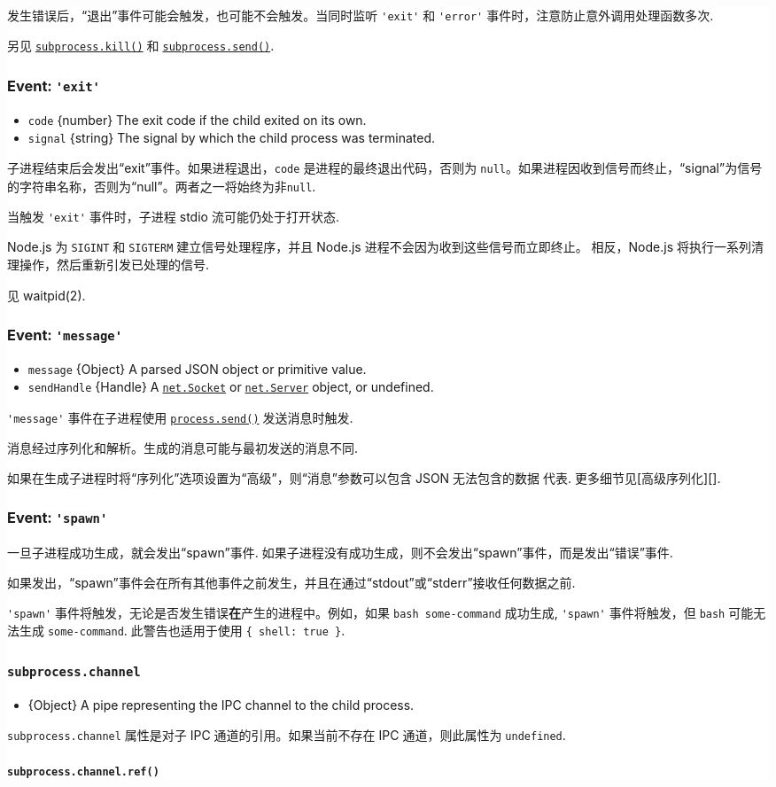 发生错误后，“退出”事件可能会触发，也可能不会触发。当同时监听 `'exit'` 和 `'error'` 事件时，注意防止意外调用处理函数多次.

另见 [`subprocess.kill()`][] 和 [`subprocess.send()`][].

### Event: `'exit'`



* `code` {number} The exit code if the child exited on its own.
* `signal` {string} The signal by which the child process was terminated.

子进程结束后会发出“exit”事件。如果进程退出，`code` 是进程的最终退出代码，否则为 `null`。如果进程因收到信号而终止，“signal”为信号的字符串名称，否则为“null”。两者之一将始终为非`null`.

当触发 `'exit'` 事件时，子进程 stdio 流可能仍处于打开状态.

Node.js 为 `SIGINT` 和 `SIGTERM` 建立信号处理程序，并且 Node.js 进程不会因为收到这些信号而立即终止。
相反，Node.js 将执行一系列清理操作，然后重新引发已处理的信号.

见 waitpid(2).

### Event: `'message'`



* `message` {Object} A parsed JSON object or primitive value.
* `sendHandle` {Handle} A [`net.Socket`][] or [`net.Server`][] object, or
  undefined.

`'message'` 事件在子进程使用 [`process.send()`][] 发送消息时触发.

消息经过序列化和解析。生成的消息可能与最初发送的消息不同.

如果在生成子进程时将“序列化”选项设置为“高级”，则“消息”参数可以包含 JSON 无法包含的数据
代表.
更多细节见[高级序列化][].

### Event: `'spawn'`



一旦子进程成功生成，就会发出“spawn”事件.
如果子进程没有成功生成，则不会发出“spawn”事件，而是发出“错误”事件.

如果发出，“spawn”事件会在所有其他事件之前发生，并且在通过“stdout”或“stderr”接收任何数据之前.

`'spawn'` 事件将触发，无论是否发生错误**在**产生的进程中。例如，如果 `bash some-command` 成功生成,
`'spawn'` 事件将触发，但 `bash` 可能无法生成 `some-command`.
此警告也适用于使用 `{ shell: true }`.

### `subprocess.channel`



* {Object} A pipe representing the IPC channel to the child process.

`subprocess.channel` 属性是对子 IPC 通道的引用。如果当前不存在 IPC 通道，则此属性为 `undefined`.

#### `subprocess.channel.ref()`



[Advanced serialization]: #advanced-serialization
[Default Windows shell]: #default-windows-shell
[HTML structured clone algorithm]: https://developer.mozilla.org/en-US/docs/Web/API/Web_Workers_API/Structured_clone_algorithm
[Shell requirements]: #shell-requirements
[Signal Events]: process.md#signal-events
[`'disconnect'`]: process.md#event-disconnect
[`'error'`]: #event-error
[`'exit'`]: #event-exit
[`'message'`]: process.md#event-message
[`ChildProcess`]: #class-childprocess
[`Error`]: errors.md#class-error
[`EventEmitter`]: events.md#class-eventemitter
[`child_process.exec()`]: #child_processexeccommand-options-callback
[`child_process.execFile()`]: #child_processexecfilefile-args-options-callback
[`child_process.execFileSync()`]: #child_processexecfilesyncfile-args-options
[`child_process.execSync()`]: #child_processexecsynccommand-options
[`child_process.fork()`]: #child_processforkmodulepath-args-options
[`child_process.spawn()`]: #child_processspawncommand-args-options
[`child_process.spawnSync()`]: #child_processspawnsynccommand-args-options
[`maxBuffer` and Unicode]: #maxbuffer-and-unicode
[`net.Server`]: net.md#class-netserver
[`net.Socket`]: net.md#class-netsocket
[`options.detached`]: #optionsdetached
[`process.disconnect()`]: process.md#processdisconnect
[`process.env`]: process.md#processenv
[`process.execPath`]: process.md#processexecpath
[`process.send()`]: process.md#processsendmessage-sendhandle-options-callback
[`stdio`]: #optionsstdio
[`subprocess.connected`]: #subprocessconnected
[`subprocess.disconnect()`]: #subprocessdisconnect
[`subprocess.kill()`]: #subprocesskillsignal
[`subprocess.send()`]: #subprocesssendmessage-sendhandle-options-callback
[`subprocess.stderr`]: #subprocessstderr
[`subprocess.stdin`]: #subprocessstdin
[`subprocess.stdio`]: #subprocessstdio
[`subprocess.stdout`]: #subprocessstdout
[`util.promisify()`]: util.md#utilpromisifyoriginal
[synchronous counterparts]: #synchronous-process-creation
[v8.serdes]: v8.md#serialization-api